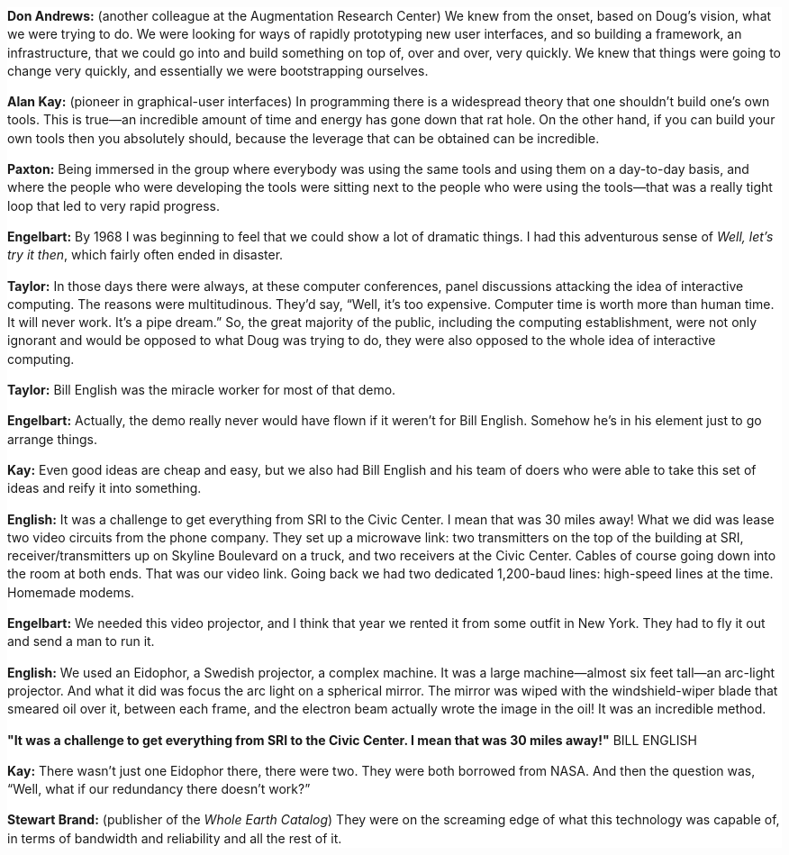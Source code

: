 **Don Andrews:** (another colleague at the Augmentation Research Center) We knew from the onset, based on Doug’s vision, what we were trying to do. We were looking for ways of rapidly prototyping new user interfaces, and so building a framework, an infrastructure, that we could go into and build something on top of, over and over, very quickly. We knew that things were going to change very quickly, and essentially we were bootstrapping ourselves.

**Alan Kay:** (pioneer in graphical-user interfaces) In programming there is a widespread theory that one shouldn’t build one’s own tools. This is true—an incredible amount of time and energy has gone down that rat hole. On the other hand, if you can build your own tools then you absolutely should, because the leverage that can be obtained can be incredible.

**Paxton:** Being immersed in the group where everybody was using the same tools and using them on a day-to-day basis, and where the people who were developing the tools were sitting next to the people who were using the tools—that was a really tight loop that led to very rapid progress.

**Engelbart:** By 1968 I was beginning to feel that we could show a lot of dramatic things. I had this adventurous sense of *Well, let’s try it then*, which fairly often ended in disaster.

**Taylor:** In those days there were always, at these computer conferences, panel discussions attacking the idea of interactive computing. The reasons were multitudinous. They’d say, “Well, it’s too expensive. Computer time is worth more than human time. It will never work. It’s a pipe dream.” So, the great majority of the public, including the computing establishment, were not only ignorant and would be opposed to what Doug was trying to do, they were also opposed to the whole idea of interactive computing.

**Taylor:** Bill English was the miracle worker for most of that demo.

**Engelbart:** Actually, the demo really never would have flown if it weren’t for Bill English. Somehow he’s in his element just to go arrange things.

**Kay:** Even good ideas are cheap and easy, but we also had Bill English and his team of doers who were able to take this set of ideas and reify it into something.

**English:** It was a challenge to get everything from SRI to the Civic Center. I mean that was 30 miles away! What we did was lease two video circuits from the phone company. They set up a microwave link: two transmitters on the top of the building at SRI, receiver/transmitters up on Skyline Boulevard on a truck, and two receivers at the Civic Center. Cables of course going down into the room at both ends. That was our video link. Going back we had two dedicated 1,200-baud lines: high-speed lines at the time. Homemade modems.

**Engelbart:** We needed this video projector, and I think that year we rented it from some outfit in New York. They had to fly it out and send a man to run it.

**English:** We used an Eidophor, a Swedish projector, a complex machine. It was a large machine—almost six feet tall—an arc-light projector. And what it did was focus the arc light on a spherical mirror. The mirror was wiped with the windshield-wiper blade that smeared oil over it, between each frame, and the electron beam actually wrote the image in the oil! It was an incredible method.

**"It was a challenge to get everything from SRI to the Civic Center. I mean that was 30 miles away!"**
BILL ENGLISH

**Kay:** There wasn’t just one Eidophor there, there were two. They were both borrowed from NASA. And then the question was, “Well, what if our redundancy there doesn’t work?”

**Stewart Brand:** (publisher of the *Whole Earth Catalog*) They were on the screaming edge of what this technology was capable of, in terms of bandwidth and reliability and all the rest of it.
